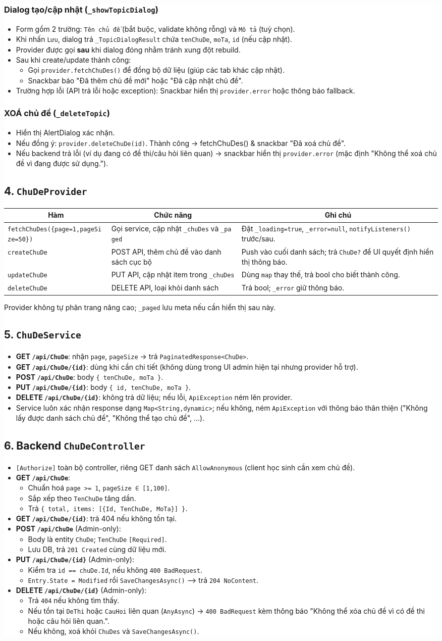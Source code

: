 ### Dialog tạo/cập nhật (`_showTopicDialog`)
- Form gồm 2 trường: `Tên chủ đề` (bắt buộc, validate không rỗng) và `Mô tả` (tuỳ chọn).
- Khi nhấn `Lưu`, dialog trả `_TopicDialogResult` chứa `tenChuDe`, `moTa`, `id` (nếu cập nhật).
- Provider được gọi **sau** khi dialog đóng nhằm tránh xung đột rebuild.
- Sau khi create/update thành công:
  - Gọi `provider.fetchChuDes()` để đồng bộ dữ liệu (giúp các tab khác cập nhật).
  - Snackbar báo "Đã thêm chủ đề mới" hoặc "Đã cập nhật chủ đề".
- Trường hợp lỗi (API trả lỗi hoặc exception): Snackbar hiển thị `provider.error` hoặc thông báo fallback.

### XOÁ chủ đề (`_deleteTopic`)
- Hiển thị AlertDialog xác nhận.
- Nếu đồng ý: `provider.deleteChuDe(id)`. Thành công → fetchChuDes() & snackbar "Đã xoá chủ đề".
- Nếu backend trả lỗi (ví dụ đang có đề thi/câu hỏi liên quan) → snackbar hiển thị `provider.error` (mặc định "Không thể xoá chủ đề vì đang được sử dụng.").

## 4. `ChuDeProvider`

| Hàm | Chức năng | Ghi chú |
|-----|-----------|---------|
| `fetchChuDes({page=1,pageSize=50})` | Gọi service, cập nhật `_chuDes` và `_paged` | Đặt `_loading=true`, `_error=null`, `notifyListeners()` trước/sau.
| `createChuDe` | POST API, thêm chủ đề vào danh sách cục bộ | Push vào cuối danh sách; trả `ChuDe?` để UI quyết định hiển thị thông báo.
| `updateChuDe` | PUT API, cập nhật item trong `_chuDes` | Dùng `map` thay thế, trả bool cho biết thành công.
| `deleteChuDe` | DELETE API, loại khỏi danh sách | Trả bool; `_error` giữ thông báo.

Provider không tự phân trang nâng cao; `_paged` lưu meta nếu cần hiển thị sau này.

## 5. `ChuDeService`

- **GET `/api/ChuDe`**: nhận `page`, `pageSize` → trả `PaginatedResponse<ChuDe>`.
- **GET `/api/ChuDe/{id}`**: dùng khi cần chi tiết (không dùng trong UI admin hiện tại nhưng provider hỗ trợ).
- **POST `/api/ChuDe`**: body `{ tenChuDe, moTa }`.
- **PUT `/api/ChuDe/{id}`**: body `{ id, tenChuDe, moTa }`.
- **DELETE `/api/ChuDe/{id}`**: không trả dữ liệu; nếu lỗi, `ApiException` ném lên provider.
- Service luôn xác nhận response dạng `Map<String,dynamic>`; nếu không, ném `ApiException` với thông báo thân thiện ("Không lấy được danh sách chủ đề", "Không thể tạo chủ đề", ...).

## 6. Backend `ChuDeController`

- `[Authorize]` toàn bộ controller, riêng GET danh sách `AllowAnonymous` (client học sinh cần xem chủ đề).
- **GET `/api/ChuDe`**:
  - Chuẩn hoá `page >= 1`, `pageSize ∈ [1,100]`.
  - Sắp xếp theo `TenChuDe` tăng dần.
  - Trả `{ total, items: [{Id, TenChuDe, MoTa}] }`.
- **GET `/api/ChuDe/{id}`**: trả 404 nếu không tồn tại.
- **POST `/api/ChuDe`** (Admin-only):
  - Body là entity `ChuDe`; `TenChuDe` `[Required]`.
  - Lưu DB, trả `201 Created` cùng dữ liệu mới.
- **PUT `/api/ChuDe/{id}`** (Admin-only):
  - Kiểm tra `id == chuDe.Id`, nếu không `400 BadRequest`.
  - `Entry.State = Modified` rồi `SaveChangesAsync()` --> trả `204 NoContent`.
- **DELETE `/api/ChuDe/{id}`** (Admin-only):
  - Trả `404` nếu không tìm thấy.
  - Nếu tồn tại `DeThi` hoặc `CauHoi` liên quan (`AnyAsync`) → `400 BadRequest` kèm thông báo "Không thể xóa chủ đề vì có đề thi hoặc câu hỏi liên quan.".
  - Nếu không, xoá khỏi `ChuDes` và `SaveChangesAsync()`.

